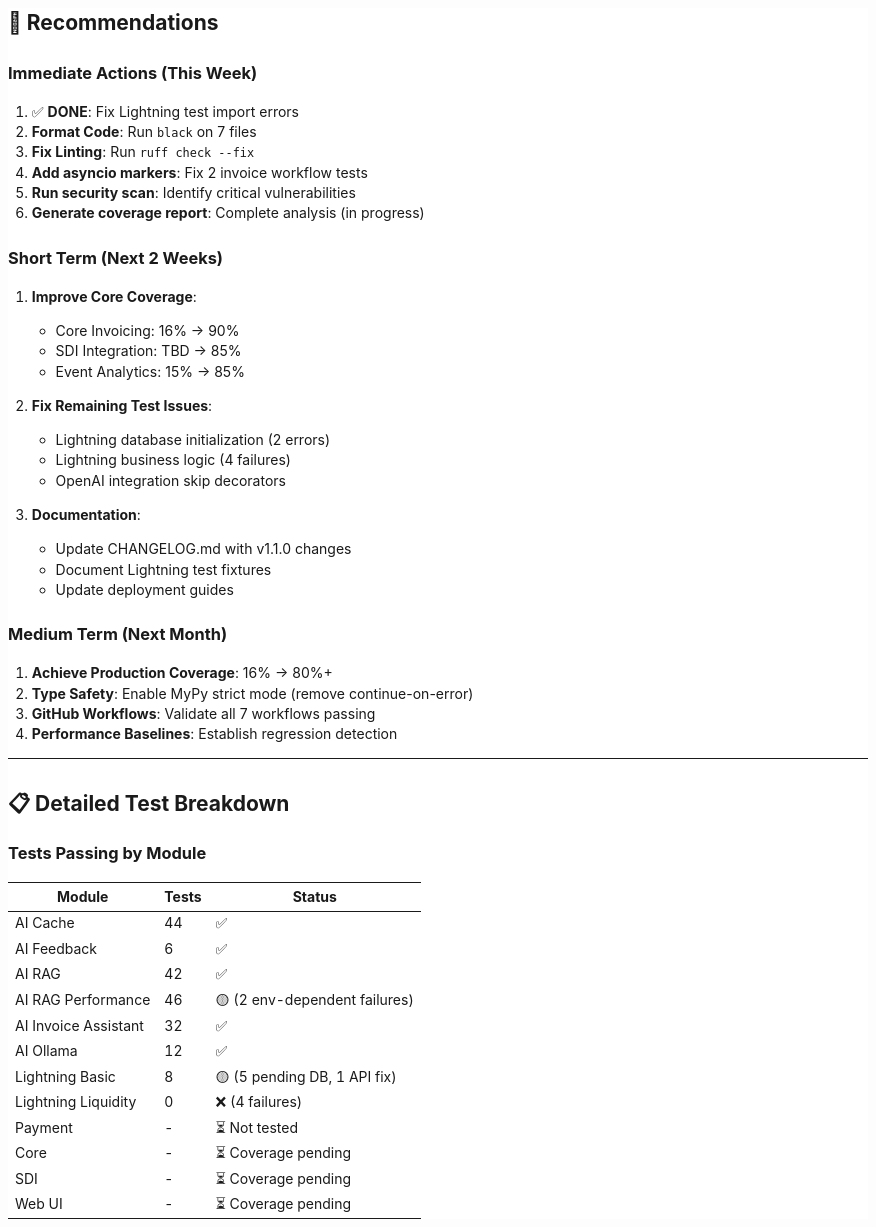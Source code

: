 
## 📝 Recommendations

### Immediate Actions (This Week)

1. ✅ **DONE**: Fix Lightning test import errors
2. **Format Code**: Run `black` on 7 files
3. **Fix Linting**: Run `ruff check --fix`
4. **Add asyncio markers**: Fix 2 invoice workflow tests
5. **Run security scan**: Identify critical vulnerabilities
6. **Generate coverage report**: Complete analysis (in progress)

### Short Term (Next 2 Weeks)

1. **Improve Core Coverage**:
   - Core Invoicing: 16% → 90%
   - SDI Integration: TBD → 85%
   - Event Analytics: 15% → 85%

2. **Fix Remaining Test Issues**:
   - Lightning database initialization (2 errors)
   - Lightning business logic (4 failures)
   - OpenAI integration skip decorators

3. **Documentation**:
   - Update CHANGELOG.md with v1.1.0 changes
   - Document Lightning test fixtures
   - Update deployment guides

### Medium Term (Next Month)

1. **Achieve Production Coverage**: 16% → 80%+
2. **Type Safety**: Enable MyPy strict mode (remove continue-on-error)
3. **GitHub Workflows**: Validate all 7 workflows passing
4. **Performance Baselines**: Establish regression detection

---

## 📋 Detailed Test Breakdown

### Tests Passing by Module

| Module | Tests | Status |
|--------|-------|--------|
| AI Cache | 44 | ✅ |
| AI Feedback | 6 | ✅ |
| AI RAG | 42 | ✅ |
| AI RAG Performance | 46 | 🟡 (2 env-dependent failures) |
| AI Invoice Assistant | 32 | ✅ |
| AI Ollama | 12 | ✅ |
| Lightning Basic | 8 | 🟡 (5 pending DB, 1 API fix) |
| Lightning Liquidity | 0 | ❌ (4 failures) |
| Payment | - | ⏳ Not tested |
| Core | - | ⏳ Coverage pending |
| SDI | - | ⏳ Coverage pending |
| Web UI | - | ⏳ Coverage pending |